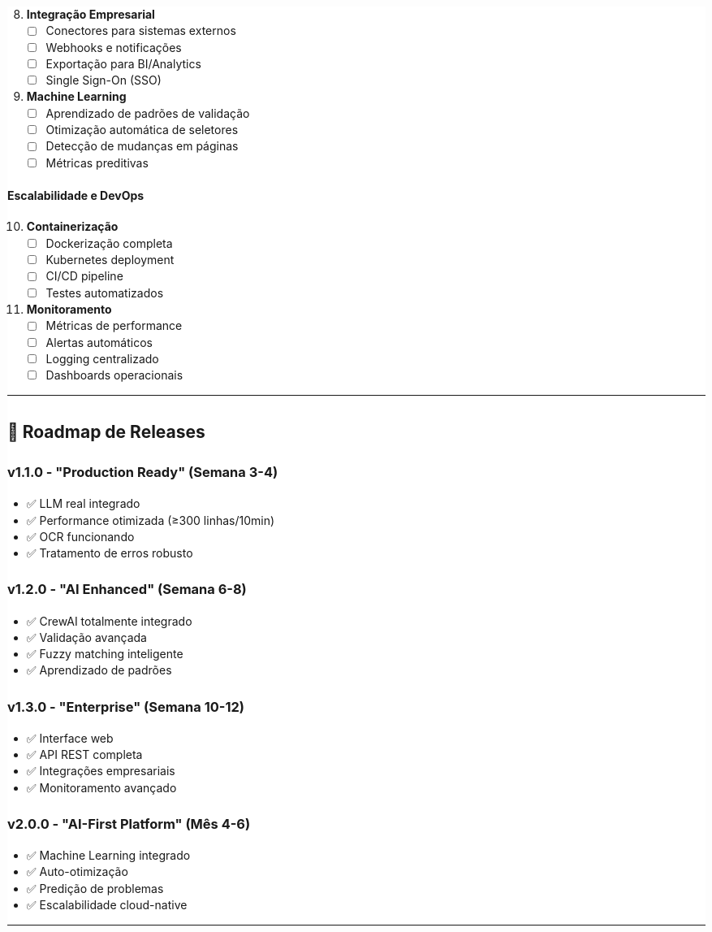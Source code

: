 8. **Integração Empresarial**
   - [ ] Conectores para sistemas externos
   - [ ] Webhooks e notificações
   - [ ] Exportação para BI/Analytics
   - [ ] Single Sign-On (SSO)

9. **Machine Learning**
   - [ ] Aprendizado de padrões de validação
   - [ ] Otimização automática de seletores
   - [ ] Detecção de mudanças em páginas
   - [ ] Métricas preditivas

#### **Escalabilidade e DevOps**

10. **Containerização**
    - [ ] Dockerização completa
    - [ ] Kubernetes deployment
    - [ ] CI/CD pipeline
    - [ ] Testes automatizados

11. **Monitoramento**
    - [ ] Métricas de performance
    - [ ] Alertas automáticos
    - [ ] Logging centralizado
    - [ ] Dashboards operacionais

---

## 🎯 Roadmap de Releases

### **v1.1.0 - "Production Ready"** (Semana 3-4)
- ✅ LLM real integrado
- ✅ Performance otimizada (≥300 linhas/10min)
- ✅ OCR funcionando
- ✅ Tratamento de erros robusto

### **v1.2.0 - "AI Enhanced"** (Semana 6-8)
- ✅ CrewAI totalmente integrado
- ✅ Validação avançada
- ✅ Fuzzy matching inteligente
- ✅ Aprendizado de padrões

### **v1.3.0 - "Enterprise"** (Semana 10-12)
- ✅ Interface web
- ✅ API REST completa
- ✅ Integrações empresariais
- ✅ Monitoramento avançado

### **v2.0.0 - "AI-First Platform"** (Mês 4-6)
- ✅ Machine Learning integrado
- ✅ Auto-otimização
- ✅ Predição de problemas
- ✅ Escalabilidade cloud-native

---